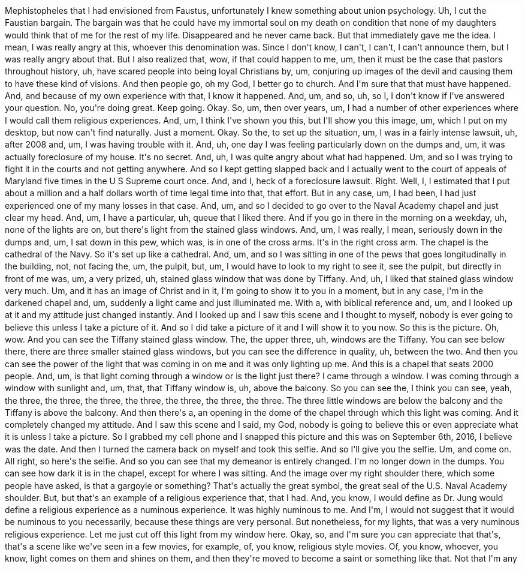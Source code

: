 Mephistopheles that I had envisioned from Faustus, unfortunately I knew something about union psychology. Uh, I cut the Faustian bargain. The bargain was that he could have my immortal soul on my death on condition that none of my daughters would think that of me for the rest of my life. Disappeared and he never came back. But that immediately gave me the idea. I mean, I was really angry at this, whoever this denomination was. Since I don't know, I can't, I can't, I can't announce them, but I was really angry about that. But I also realized that, wow, if that could happen to me, um, then it must be the case that pastors throughout history, uh, have scared people into being loyal Christians by, um, conjuring up images of the devil and causing them to have these kind of visions. And then people go, oh my God, I better go to church. And I'm sure that that must have happened. And, and because of my own experience with that, I know it happened. And, um, and so, uh, so I, I don't know if I've answered your question. No, you're doing great. Keep going. Okay. So, um, then over years, um, I had a number of other experiences where I would call them religious experiences. And, um, I think I've shown you this, but I'll show you this image, um, which I put on my desktop, but now can't find naturally. Just a moment. Okay. So the, to set up the situation, um, I was in a fairly intense lawsuit, uh, after 2008 and, um, I was having trouble with it. And, uh, one day I was feeling particularly down on the dumps and, um, it was actually foreclosure of my house. It's no secret. And, uh, I was quite angry about what had happened. Um, and so I was trying to fight it in the courts and not getting anywhere. And so I kept getting slapped back and I actually went to the court of appeals of Maryland five times in the U S Supreme court once. And, and I, heck of a foreclosure lawsuit. Right. Well, I, I estimated that I put about a million and a half dollars worth of time legal time into that, that effort. But in any case, um, I had been, I had just experienced one of my many losses in that case. And, um, and so I decided to go over to the Naval Academy chapel and just clear my head. And, um, I have a particular, uh, queue that I liked there. And if you go in there in the morning on a weekday, uh, none of the lights are on, but there's light from the stained glass windows. And, um, I was really, I mean, seriously down in the dumps and, um, I sat down in this pew, which was, is in one of the cross arms. It's in the right cross arm. The chapel is the cathedral of the Navy. So it's set up like a cathedral. And, um, and so I was sitting in one of the pews that goes longitudinally in the building, not, not facing the, um, the pulpit, but, um, I would have to look to my right to see it, see the pulpit, but directly in front of me was, um, a very prized, uh, stained glass window that was done by Tiffany. And, uh, I liked that stained glass window very much. Um, and it has an image of Christ and in it, I'm going to show it to you in a moment, but in any case, I'm in the darkened chapel and, um, suddenly a light came and just illuminated me. With a, with biblical reference and, um, and I looked up at it and my attitude just changed instantly. And I looked up and I saw this scene and I thought to myself, nobody is ever going to believe this unless I take a picture of it. And so I did take a picture of it and I will show it to you now. So this is the picture. Oh, wow. And you can see the Tiffany stained glass window. The, the upper three, uh, windows are the Tiffany. You can see below there, there are three smaller stained glass windows, but you can see the difference in quality, uh, between the two. And then you can see the power of the light that was coming in on me and it was only lighting up me. And this is a chapel that seats 2000 people. And, um, is that light coming through a window or is the light just there? I came through a window. I was coming through a window with sunlight and, um, that, that Tiffany window is, uh, above the balcony. So you can see the, I think you can see, yeah, the three, the three, the three, the three, the three, the three, the three. The three little windows are below the balcony and the Tiffany is above the balcony. And then there's a, an opening in the dome of the chapel through which this light was coming. And it completely changed my attitude. And I saw this scene and I said, my God, nobody is going to believe this or even appreciate what it is unless I take a picture. So I grabbed my cell phone and I snapped this picture and this was on September 6th, 2016, I believe was the date. And then I turned the camera back on myself and took this selfie. And so I'll give you the selfie. Um, and come on. All right, so here's the selfie. And so you can see that my demeanor is entirely changed. I'm no longer down in the dumps. You can see how dark it is in the chapel, except for where I was sitting. And the image over my right shoulder there, which some people have asked, is that a gargoyle or something? That's actually the great symbol, the great seal of the U.S. Naval Academy shoulder. But, but that's an example of a religious experience that, that I had. And, you know, I would define as Dr. Jung would define a religious experience as a numinous experience. It was highly numinous to me. And I'm, I would not suggest that it would be numinous to you necessarily, because these things are very personal. But nonetheless, for my lights, that was a very numinous religious experience. Let me just cut off this light from my window here. Okay, so, and I'm sure you can appreciate that that's, that's a scene like we've seen in a few movies, for example, of, you know, religious style movies. Of, you know, whoever, you know, light comes on them and shines on them, and then they're moved to become a saint or something like that. Not that I'm any